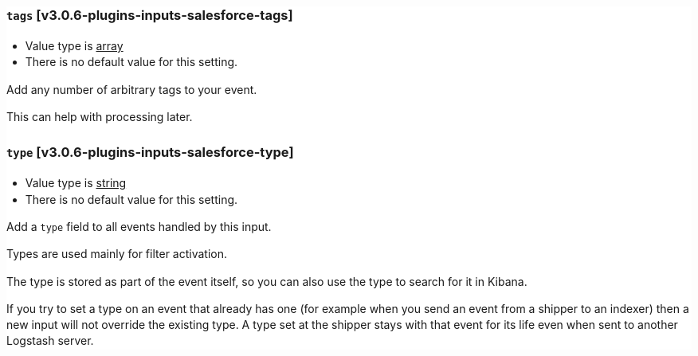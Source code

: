 
### `tags` [v3.0.6-plugins-inputs-salesforce-tags]

* Value type is [array](logstash://reference/configuration-file-structure.md#array)
* There is no default value for this setting.

Add any number of arbitrary tags to your event.

This can help with processing later.


### `type` [v3.0.6-plugins-inputs-salesforce-type]

* Value type is [string](logstash://reference/configuration-file-structure.md#string)
* There is no default value for this setting.

Add a `type` field to all events handled by this input.

Types are used mainly for filter activation.

The type is stored as part of the event itself, so you can also use the type to search for it in Kibana.

If you try to set a type on an event that already has one (for example when you send an event from a shipper to an indexer) then a new input will not override the existing type. A type set at the shipper stays with that event for its life even when sent to another Logstash server.



